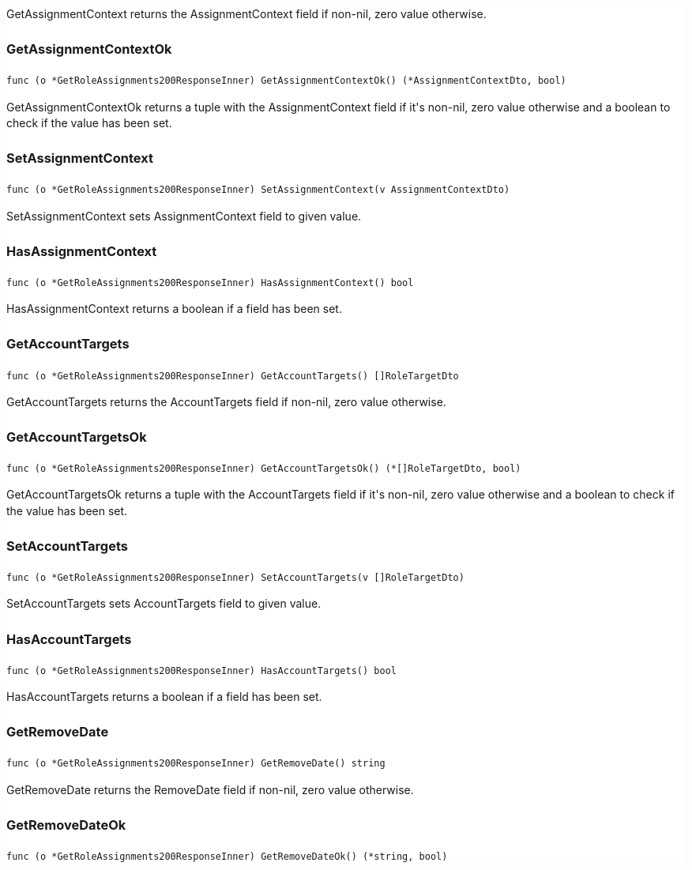 GetAssignmentContext returns the AssignmentContext field if non-nil, zero value otherwise.

### GetAssignmentContextOk

`func (o *GetRoleAssignments200ResponseInner) GetAssignmentContextOk() (*AssignmentContextDto, bool)`

GetAssignmentContextOk returns a tuple with the AssignmentContext field if it's non-nil, zero value otherwise and a boolean to check if the value has been set.

### SetAssignmentContext

`func (o *GetRoleAssignments200ResponseInner) SetAssignmentContext(v AssignmentContextDto)`

SetAssignmentContext sets AssignmentContext field to given value.

### HasAssignmentContext

`func (o *GetRoleAssignments200ResponseInner) HasAssignmentContext() bool`

HasAssignmentContext returns a boolean if a field has been set.

### GetAccountTargets

`func (o *GetRoleAssignments200ResponseInner) GetAccountTargets() []RoleTargetDto`

GetAccountTargets returns the AccountTargets field if non-nil, zero value otherwise.

### GetAccountTargetsOk

`func (o *GetRoleAssignments200ResponseInner) GetAccountTargetsOk() (*[]RoleTargetDto, bool)`

GetAccountTargetsOk returns a tuple with the AccountTargets field if it's non-nil, zero value otherwise and a boolean to check if the value has been set.

### SetAccountTargets

`func (o *GetRoleAssignments200ResponseInner) SetAccountTargets(v []RoleTargetDto)`

SetAccountTargets sets AccountTargets field to given value.

### HasAccountTargets

`func (o *GetRoleAssignments200ResponseInner) HasAccountTargets() bool`

HasAccountTargets returns a boolean if a field has been set.

### GetRemoveDate

`func (o *GetRoleAssignments200ResponseInner) GetRemoveDate() string`

GetRemoveDate returns the RemoveDate field if non-nil, zero value otherwise.

### GetRemoveDateOk

`func (o *GetRoleAssignments200ResponseInner) GetRemoveDateOk() (*string, bool)`

